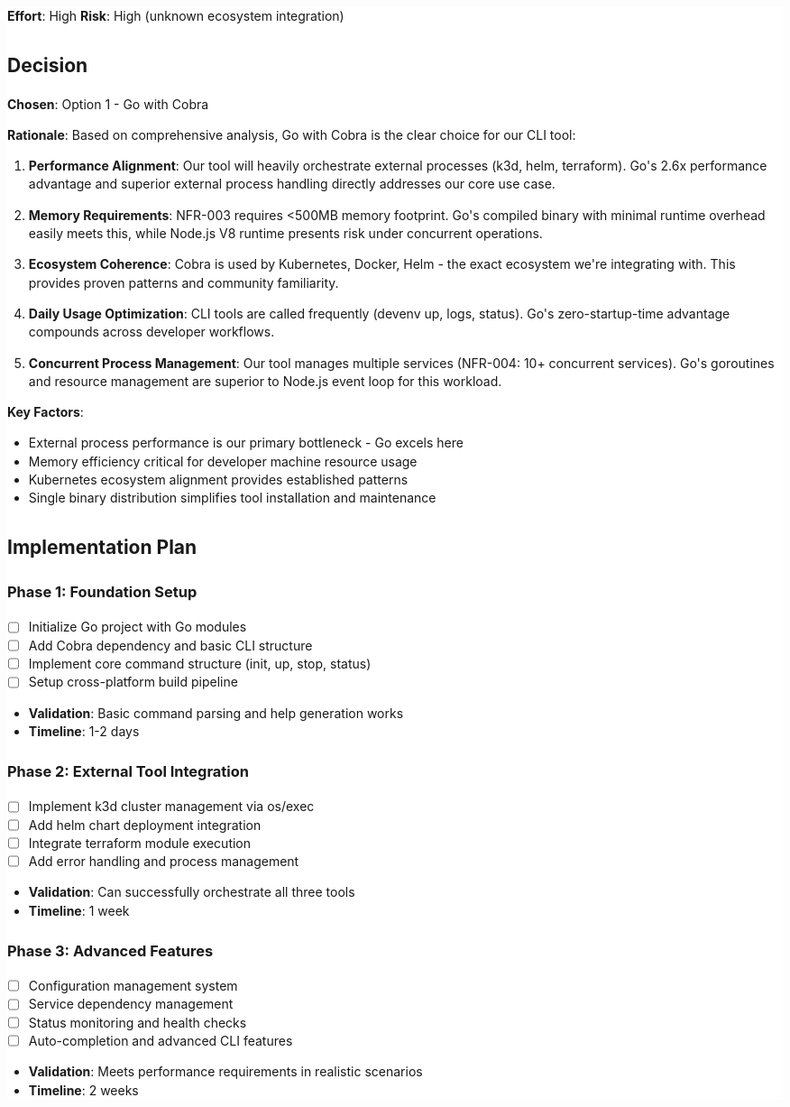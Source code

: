 **Effort**: High
**Risk**: High (unknown ecosystem integration)

## Decision

**Chosen**: Option 1 - Go with Cobra

**Rationale**:
Based on comprehensive analysis, Go with Cobra is the clear choice for our CLI tool:

1. **Performance Alignment**: Our tool will heavily orchestrate external processes (k3d, helm, terraform). Go's 2.6x performance advantage and superior external process handling directly addresses our core use case.

2. **Memory Requirements**: NFR-003 requires <500MB memory footprint. Go's compiled binary with minimal runtime overhead easily meets this, while Node.js V8 runtime presents risk under concurrent operations.

3. **Ecosystem Coherence**: Cobra is used by Kubernetes, Docker, Helm - the exact ecosystem we're integrating with. This provides proven patterns and community familiarity.

4. **Daily Usage Optimization**: CLI tools are called frequently (devenv up, logs, status). Go's zero-startup-time advantage compounds across developer workflows.

5. **Concurrent Process Management**: Our tool manages multiple services (NFR-004: 10+ concurrent services). Go's goroutines and resource management are superior to Node.js event loop for this workload.

**Key Factors**:
- External process performance is our primary bottleneck - Go excels here
- Memory efficiency critical for developer machine resource usage
- Kubernetes ecosystem alignment provides established patterns
- Single binary distribution simplifies tool installation and maintenance

## Implementation Plan

### Phase 1: Foundation Setup
- [ ] Initialize Go project with Go modules
- [ ] Add Cobra dependency and basic CLI structure  
- [ ] Implement core command structure (init, up, stop, status)
- [ ] Setup cross-platform build pipeline
- **Validation**: Basic command parsing and help generation works
- **Timeline**: 1-2 days

### Phase 2: External Tool Integration
- [ ] Implement k3d cluster management via os/exec
- [ ] Add helm chart deployment integration  
- [ ] Integrate terraform module execution
- [ ] Add error handling and process management
- **Validation**: Can successfully orchestrate all three tools
- **Timeline**: 1 week

### Phase 3: Advanced Features  
- [ ] Configuration management system
- [ ] Service dependency management
- [ ] Status monitoring and health checks
- [ ] Auto-completion and advanced CLI features
- **Validation**: Meets performance requirements in realistic scenarios
- **Timeline**: 2 weeks
